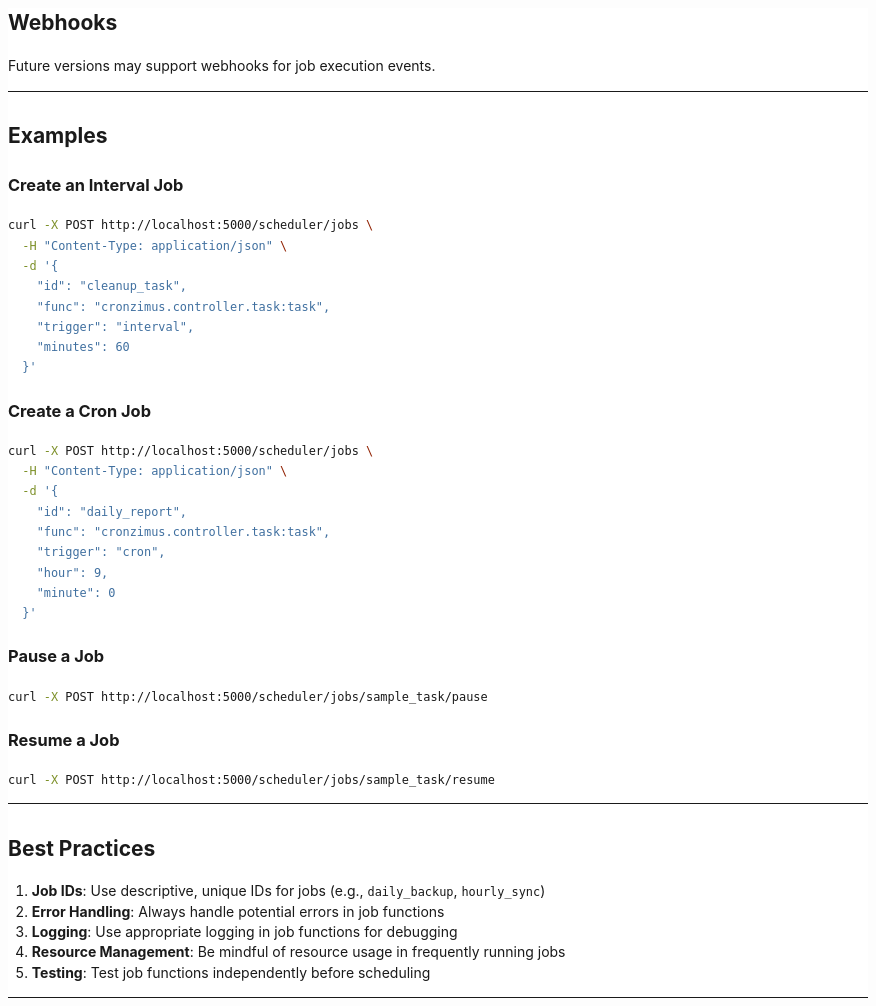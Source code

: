 
## Webhooks

Future versions may support webhooks for job execution events.

---

## Examples

### Create an Interval Job

```bash
curl -X POST http://localhost:5000/scheduler/jobs \
  -H "Content-Type: application/json" \
  -d '{
    "id": "cleanup_task",
    "func": "cronzimus.controller.task:task",
    "trigger": "interval",
    "minutes": 60
  }'
```

### Create a Cron Job

```bash
curl -X POST http://localhost:5000/scheduler/jobs \
  -H "Content-Type: application/json" \
  -d '{
    "id": "daily_report",
    "func": "cronzimus.controller.task:task",
    "trigger": "cron",
    "hour": 9,
    "minute": 0
  }'
```

### Pause a Job

```bash
curl -X POST http://localhost:5000/scheduler/jobs/sample_task/pause
```

### Resume a Job

```bash
curl -X POST http://localhost:5000/scheduler/jobs/sample_task/resume
```

---

## Best Practices

1. **Job IDs**: Use descriptive, unique IDs for jobs (e.g., `daily_backup`, `hourly_sync`)
2. **Error Handling**: Always handle potential errors in job functions
3. **Logging**: Use appropriate logging in job functions for debugging
4. **Resource Management**: Be mindful of resource usage in frequently running jobs
5. **Testing**: Test job functions independently before scheduling

---